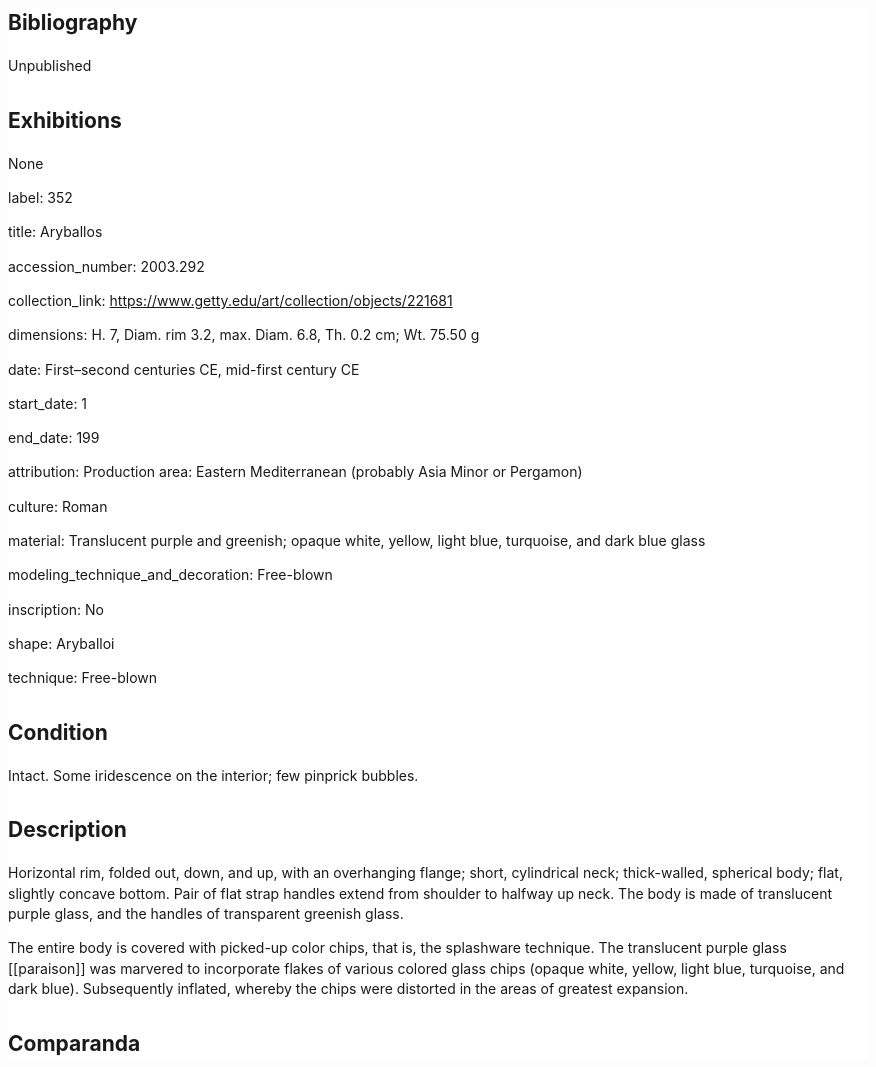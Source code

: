 ## Bibliography

Unpublished

## Exhibitions

None

label: 352

title: Aryballos

accession_number: 2003.292

collection_link: <https://www.getty.edu/art/collection/objects/221681>

dimensions: H. 7, Diam. rim 3.2, max. Diam. 6.8, Th. 0.2 cm; Wt. 75.50 g

date: First–second centuries CE, mid-first century CE

start_date: 1

end_date: 199

attribution: Production area: Eastern Mediterranean (probably Asia Minor or Pergamon)

culture: Roman

material: Translucent purple and greenish; opaque white, yellow, light blue, turquoise, and dark blue glass

modeling_technique_and_decoration: Free-blown

inscription: No

shape: Aryballoi

technique: Free-blown

## Condition

Intact. Some iridescence on the interior; few pinprick bubbles.

## Description

Horizontal rim, folded out, down, and up, with an overhanging flange; short, cylindrical neck; thick-walled, spherical body; flat, slightly concave bottom. Pair of flat strap handles extend from shoulder to halfway up neck. The body is made of translucent purple glass, and the handles of transparent greenish glass.

The entire body is covered with picked-up color chips, that is, the splashware technique. The translucent purple glass \[\[paraison\]\] was marvered to incorporate flakes of various colored glass chips (opaque white, yellow, light blue, turquoise, and dark blue). Subsequently inflated, whereby the chips were distorted in the areas of greatest expansion.

## Comparanda
